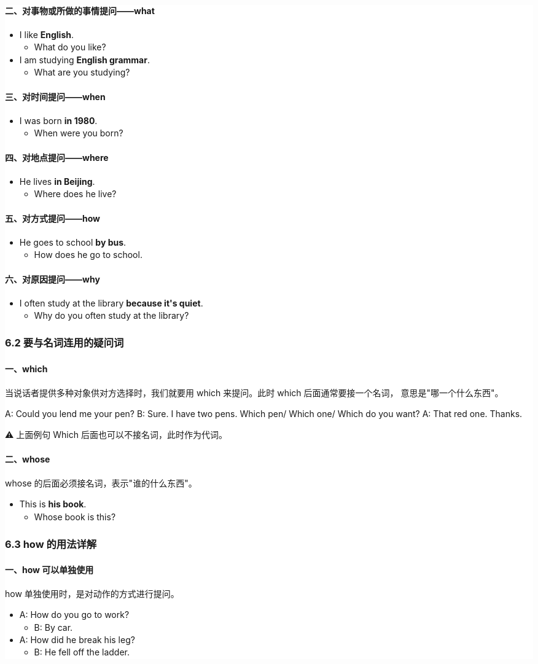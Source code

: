 #### 二、对事物或所做的事情提问——what

- I like **English**.
  - What do you like?
- I am studying **English grammar**.
  - What are you studying?

#### 三、对时间提问——when

- I was born **in 1980**.
  - When were you born?

#### 四、对地点提问——where

- He lives **in Beijing**.
  - Where does he live?

#### 五、对方式提问——how

- He goes to school **by bus**.
  - How does he go to school.

#### 六、对原因提问——why

- I often study at the library **because it's quiet**.
  - Why do you often study at the library?

### 6.2 要与名词连用的疑问词

#### 一、which

当说话者提供多种对象供对方选择时，我们就要用 which 来提问。此时 which 后面通常要接一个名词，
意思是"哪一个什么东西"。

A: Could you lend me your pen?
B: Sure. I have two pens. Which pen/ Which one/ Which do you want?
A: That red one. Thanks.

⚠️ 上面例句 Which 后面也可以不接名词，此时作为代词。

#### 二、whose

whose 的后面必须接名词，表示"谁的什么东西"。

- This is **his book**.
  - Whose book is this?

### 6.3 how 的用法详解

#### 一、how 可以单独使用

how 单独使用时，是对动作的方式进行提问。

- A: How do you go to work?
  - B: By car.
- A: How did he break his leg?
  - B: He fell off the ladder.
